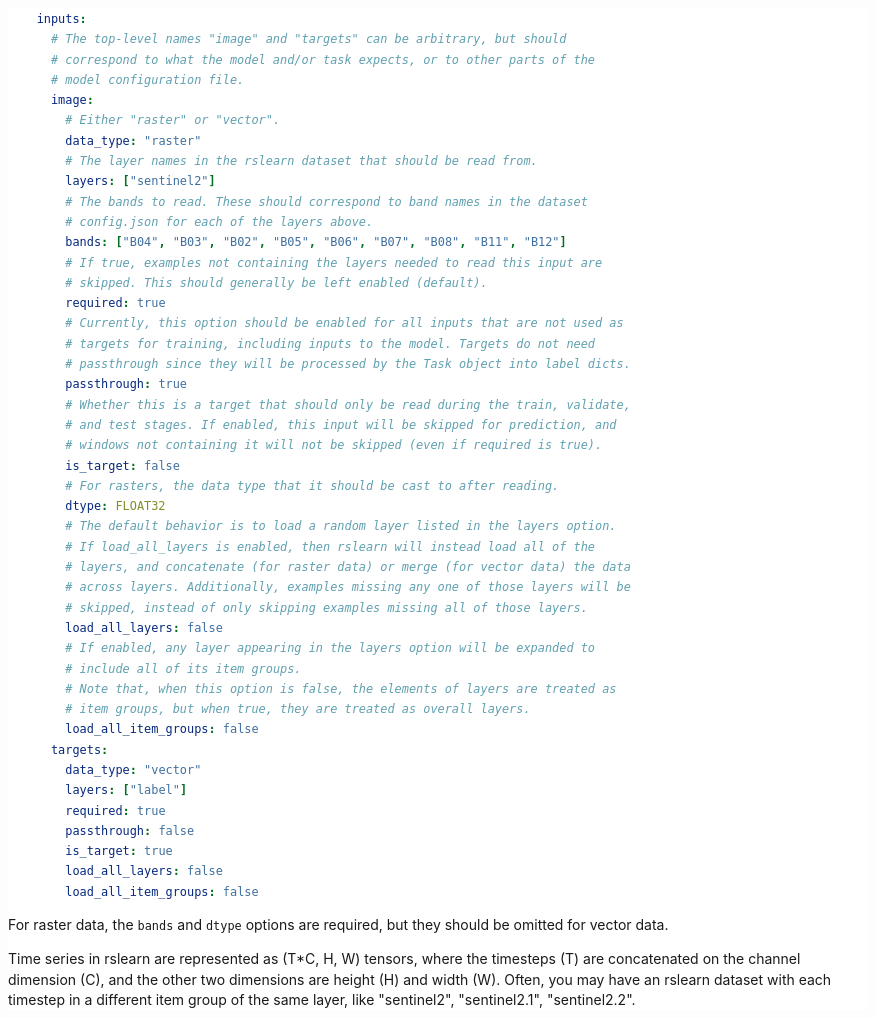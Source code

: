 ```yaml
    inputs:
      # The top-level names "image" and "targets" can be arbitrary, but should
      # correspond to what the model and/or task expects, or to other parts of the
      # model configuration file.
      image:
        # Either "raster" or "vector".
        data_type: "raster"
        # The layer names in the rslearn dataset that should be read from.
        layers: ["sentinel2"]
        # The bands to read. These should correspond to band names in the dataset
        # config.json for each of the layers above.
        bands: ["B04", "B03", "B02", "B05", "B06", "B07", "B08", "B11", "B12"]
        # If true, examples not containing the layers needed to read this input are
        # skipped. This should generally be left enabled (default).
        required: true
        # Currently, this option should be enabled for all inputs that are not used as
        # targets for training, including inputs to the model. Targets do not need
        # passthrough since they will be processed by the Task object into label dicts.
        passthrough: true
        # Whether this is a target that should only be read during the train, validate,
        # and test stages. If enabled, this input will be skipped for prediction, and
        # windows not containing it will not be skipped (even if required is true).
        is_target: false
        # For rasters, the data type that it should be cast to after reading.
        dtype: FLOAT32
        # The default behavior is to load a random layer listed in the layers option.
        # If load_all_layers is enabled, then rslearn will instead load all of the
        # layers, and concatenate (for raster data) or merge (for vector data) the data
        # across layers. Additionally, examples missing any one of those layers will be
        # skipped, instead of only skipping examples missing all of those layers.
        load_all_layers: false
        # If enabled, any layer appearing in the layers option will be expanded to
        # include all of its item groups.
        # Note that, when this option is false, the elements of layers are treated as
        # item groups, but when true, they are treated as overall layers.
        load_all_item_groups: false
      targets:
        data_type: "vector"
        layers: ["label"]
        required: true
        passthrough: false
        is_target: true
        load_all_layers: false
        load_all_item_groups: false
```

For raster data, the `bands` and `dtype` options are required, but they should be
omitted for vector data.

Time series in rslearn are represented as (T*C, H, W) tensors, where the timesteps (T)
are concatenated on the channel dimension (C), and the other two dimensions are
height (H) and width (W). Often, you may have an rslearn dataset with each timestep in
a different item group of the same layer, like "sentinel2", "sentinel2.1",
"sentinel2.2".
